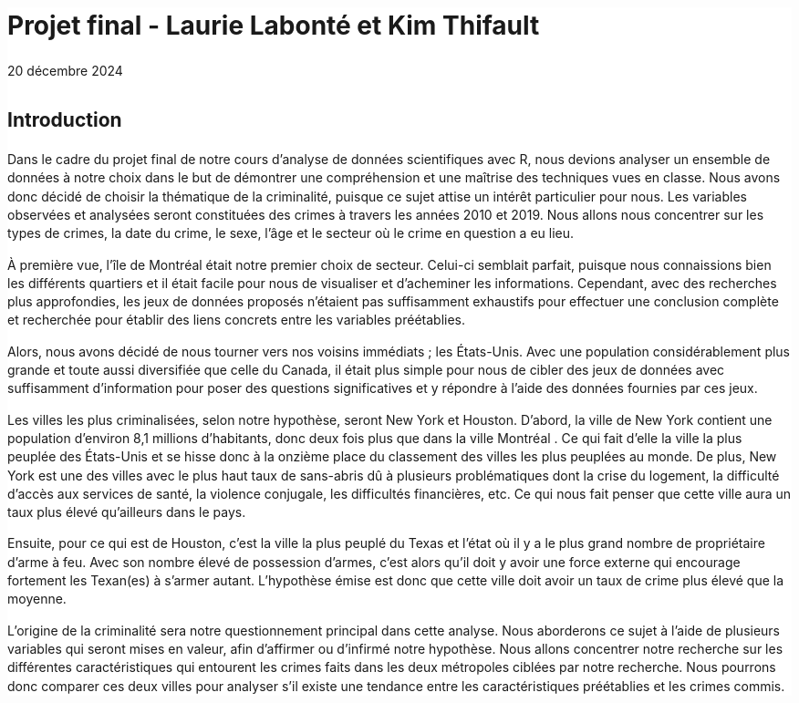 Projet final - Laurie Labonté et Kim Thifault
================
20 décembre 2024

## Introduction

Dans le cadre du projet final de notre cours d’analyse de données
scientifiques avec R, nous devions analyser un ensemble de données à
notre choix dans le but de démontrer une compréhension et une maîtrise
des techniques vues en classe. Nous avons donc décidé de choisir la
thématique de la criminalité, puisque ce sujet attise un intérêt
particulier pour nous. Les variables observées et analysées seront
constituées des crimes à travers les années 2010 et 2019. Nous allons
nous concentrer sur les types de crimes, la date du crime, le sexe,
l’âge et le secteur où le crime en question a eu lieu.

À première vue, l’île de Montréal était notre premier choix de secteur.
Celui-ci semblait parfait, puisque nous connaissions bien les différents
quartiers et il était facile pour nous de visualiser et d’acheminer les
informations. Cependant, avec des recherches plus approfondies, les jeux
de données proposés n’étaient pas suffisamment exhaustifs pour effectuer
une conclusion complète et recherchée pour établir des liens concrets
entre les variables préétablies.

Alors, nous avons décidé de nous tourner vers nos voisins immédiats ;
les États-Unis. Avec une population considérablement plus grande et
toute aussi diversifiée que celle du Canada, il était plus simple pour
nous de cibler des jeux de données avec suffisamment d’information pour
poser des questions significatives et y répondre à l’aide des données
fournies par ces jeux.

Les villes les plus criminalisées, selon notre hypothèse, seront New
York et Houston. D’abord, la ville de New York contient une population
d’environ 8,1 millions d’habitants, donc deux fois plus que dans la
ville Montréal . Ce qui fait d’elle la ville la plus peuplée des
États-Unis et se hisse donc à la onzième place du classement des villes
les plus peuplées au monde. De plus, New York est une des villes avec le
plus haut taux de sans-abris dû à plusieurs problématiques dont la crise
du logement, la difficulté d’accès aux services de santé, la violence
conjugale, les difficultés financières, etc. Ce qui nous fait penser que
cette ville aura un taux plus élevé qu’ailleurs dans le pays.

Ensuite, pour ce qui est de Houston, c’est la ville la plus peuplé du
Texas et l’état où il y a le plus grand nombre de propriétaire d’arme à
feu. Avec son nombre élevé de possession d’armes, c’est alors qu’il doit
y avoir une force externe qui encourage fortement les Texan(es) à
s’armer autant. L’hypothèse émise est donc que cette ville doit avoir un
taux de crime plus élevé que la moyenne.

L’origine de la criminalité sera notre questionnement principal dans
cette analyse. Nous aborderons ce sujet à l’aide de plusieurs variables
qui seront mises en valeur, afin d’affirmer ou d’infirmé notre
hypothèse. Nous allons concentrer notre recherche sur les différentes
caractéristiques qui entourent les crimes faits dans les deux métropoles
ciblées par notre recherche. Nous pourrons donc comparer ces deux villes
pour analyser s’il existe une tendance entre les caractéristiques
préétablies et les crimes commis.
